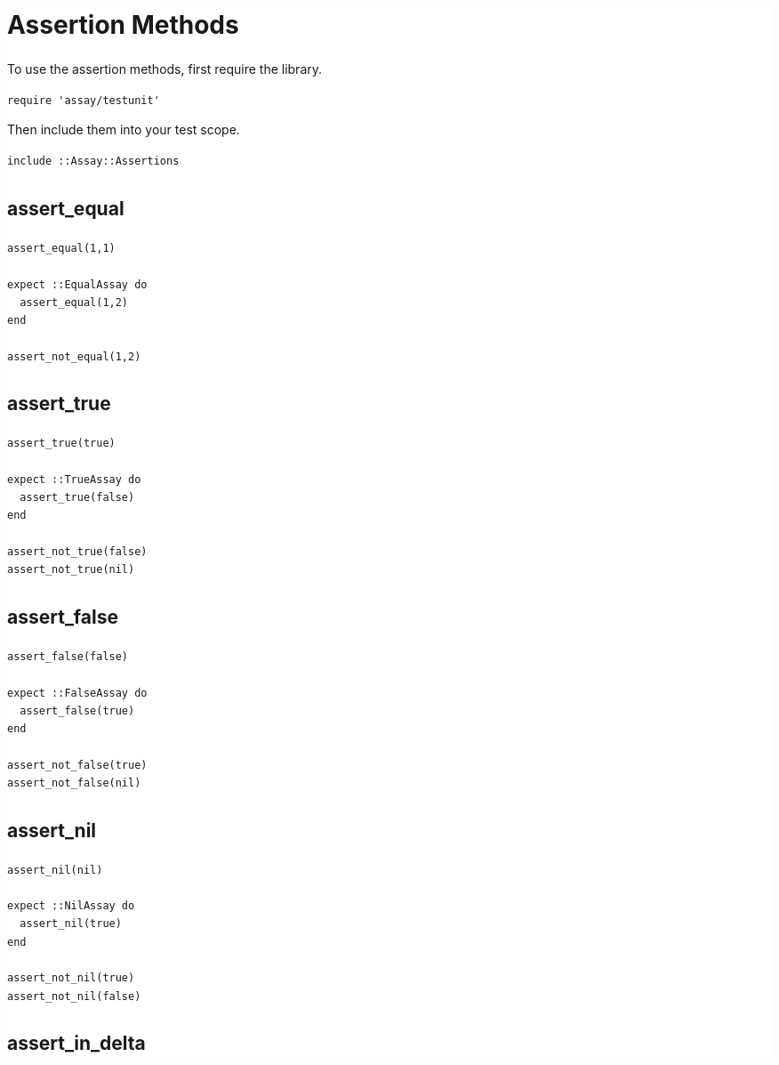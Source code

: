 # Assertion Methods

To use the assertion methods, first require the library.

    require 'assay/testunit'

Then include them into your test scope.

    include ::Assay::Assertions

## assert_equal

    assert_equal(1,1)

    expect ::EqualAssay do
      assert_equal(1,2)
    end

    assert_not_equal(1,2)

## assert_true

    assert_true(true)

    expect ::TrueAssay do
      assert_true(false)
    end

    assert_not_true(false)
    assert_not_true(nil)

## assert_false

    assert_false(false)

    expect ::FalseAssay do
      assert_false(true)
    end

    assert_not_false(true)
    assert_not_false(nil)

## assert_nil

    assert_nil(nil)

    expect ::NilAssay do
      assert_nil(true)
    end

    assert_not_nil(true)
    assert_not_nil(false)

## assert_in_delta
